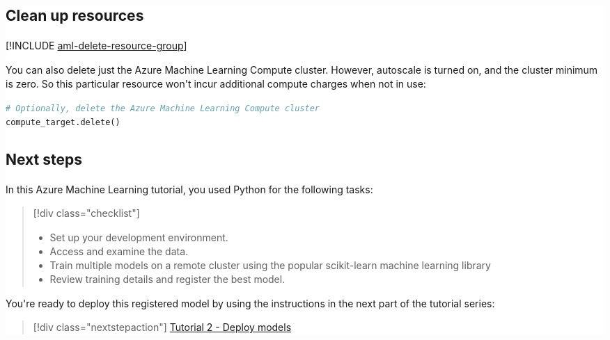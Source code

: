 ## Clean up resources

[!INCLUDE [aml-delete-resource-group](../../includes/aml-delete-resource-group.md)]

You can also delete just the Azure Machine Learning Compute cluster. However, autoscale is turned on, and the cluster minimum is zero. So this particular resource won't incur additional compute charges when not in use:

```python
# Optionally, delete the Azure Machine Learning Compute cluster
compute_target.delete()
```

## Next steps

In this Azure Machine Learning tutorial, you used Python for the following tasks:

> [!div class="checklist"]
> * Set up your development environment.
> * Access and examine the data.
> * Train multiple models on a remote cluster using the popular scikit-learn machine learning library
> * Review training details and register the best model.

You're ready to deploy this registered model by using the instructions in the next part of the tutorial series:

> [!div class="nextstepaction"]
> [Tutorial 2 - Deploy models](tutorial-deploy-models-with-aml.md)
